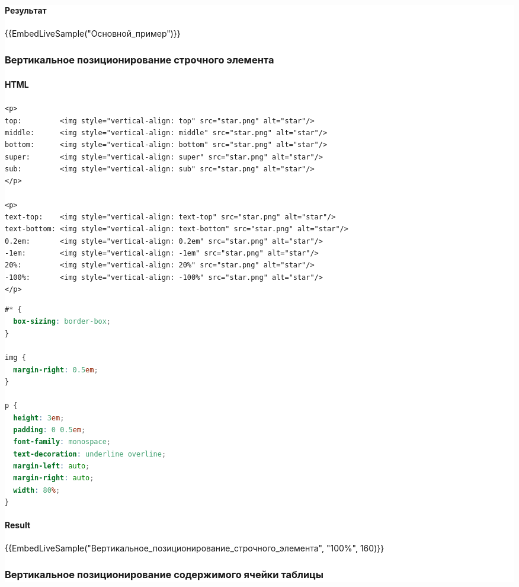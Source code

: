 #### Результат

{{EmbedLiveSample("Основной_пример")}}

### Вертикальное позиционирование строчного элемента

#### HTML

```html-nolint
<p>
top:         <img style="vertical-align: top" src="star.png" alt="star"/>
middle:      <img style="vertical-align: middle" src="star.png" alt="star"/>
bottom:      <img style="vertical-align: bottom" src="star.png" alt="star"/>
super:       <img style="vertical-align: super" src="star.png" alt="star"/>
sub:         <img style="vertical-align: sub" src="star.png" alt="star"/>
</p>

<p>
text-top:    <img style="vertical-align: text-top" src="star.png" alt="star"/>
text-bottom: <img style="vertical-align: text-bottom" src="star.png" alt="star"/>
0.2em:       <img style="vertical-align: 0.2em" src="star.png" alt="star"/>
-1em:        <img style="vertical-align: -1em" src="star.png" alt="star"/>
20%:         <img style="vertical-align: 20%" src="star.png" alt="star"/>
-100%:       <img style="vertical-align: -100%" src="star.png" alt="star"/>
</p>
```

```css hidden
#* {
  box-sizing: border-box;
}

img {
  margin-right: 0.5em;
}

p {
  height: 3em;
  padding: 0 0.5em;
  font-family: monospace;
  text-decoration: underline overline;
  margin-left: auto;
  margin-right: auto;
  width: 80%;
}
```

#### Result

{{EmbedLiveSample("Вертикальное_позиционирование_строчного_элемента", "100%", 160)}}

### Вертикальное позиционирование содержимого ячейки таблицы
